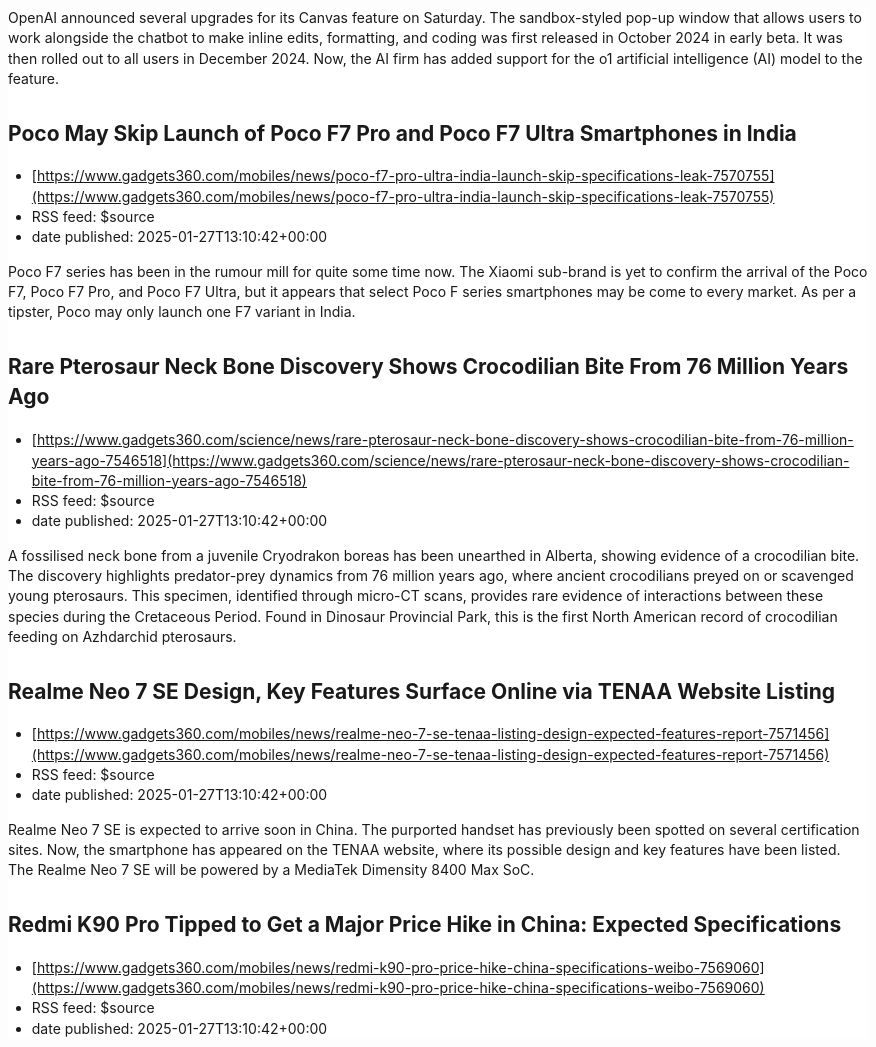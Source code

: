 OpenAI announced several upgrades for its Canvas feature on Saturday. The sandbox-styled pop-up window that allows users to work alongside the chatbot to make inline edits, formatting, and coding was first released in October 2024 in early beta. It was then rolled out to all users in December 2024. Now, the AI firm has added support for the o1 artificial intelligence (AI) model to the feature.

## Poco May Skip Launch of Poco F7 Pro and Poco F7 Ultra Smartphones in India
 - [https://www.gadgets360.com/mobiles/news/poco-f7-pro-ultra-india-launch-skip-specifications-leak-7570755](https://www.gadgets360.com/mobiles/news/poco-f7-pro-ultra-india-launch-skip-specifications-leak-7570755)
 - RSS feed: $source
 - date published: 2025-01-27T13:10:42+00:00

Poco F7 series has been in the rumour mill for quite some time now. The Xiaomi sub-brand is yet to confirm the arrival of the Poco F7, Poco F7 Pro, and Poco F7 Ultra, but it appears that select Poco F series smartphones may be come to every market. As per a tipster, Poco may only launch one F7 variant in India.

## Rare Pterosaur Neck Bone Discovery Shows Crocodilian Bite From 76 Million Years Ago
 - [https://www.gadgets360.com/science/news/rare-pterosaur-neck-bone-discovery-shows-crocodilian-bite-from-76-million-years-ago-7546518](https://www.gadgets360.com/science/news/rare-pterosaur-neck-bone-discovery-shows-crocodilian-bite-from-76-million-years-ago-7546518)
 - RSS feed: $source
 - date published: 2025-01-27T13:10:42+00:00

A fossilised neck bone from a juvenile Cryodrakon boreas has been unearthed in Alberta, showing evidence of a crocodilian bite. The discovery highlights predator-prey dynamics from 76 million years ago, where ancient crocodilians preyed on or scavenged young pterosaurs. This specimen, identified through micro-CT scans, provides rare evidence of interactions between these species during the Cretaceous Period. Found in Dinosaur Provincial Park, this is the first North American record of crocodilian feeding on Azhdarchid pterosaurs.

## Realme Neo 7 SE Design, Key Features Surface Online via TENAA Website Listing
 - [https://www.gadgets360.com/mobiles/news/realme-neo-7-se-tenaa-listing-design-expected-features-report-7571456](https://www.gadgets360.com/mobiles/news/realme-neo-7-se-tenaa-listing-design-expected-features-report-7571456)
 - RSS feed: $source
 - date published: 2025-01-27T13:10:42+00:00

Realme Neo 7 SE is expected to arrive soon in China. The purported handset has previously been spotted on several certification sites. Now, the smartphone has appeared on the TENAA website, where its possible design and key features have been listed. The Realme Neo 7 SE will be powered by a MediaTek Dimensity 8400 Max SoC.

## Redmi K90 Pro Tipped to Get a Major Price Hike in China: Expected Specifications
 - [https://www.gadgets360.com/mobiles/news/redmi-k90-pro-price-hike-china-specifications-weibo-7569060](https://www.gadgets360.com/mobiles/news/redmi-k90-pro-price-hike-china-specifications-weibo-7569060)
 - RSS feed: $source
 - date published: 2025-01-27T13:10:42+00:00
